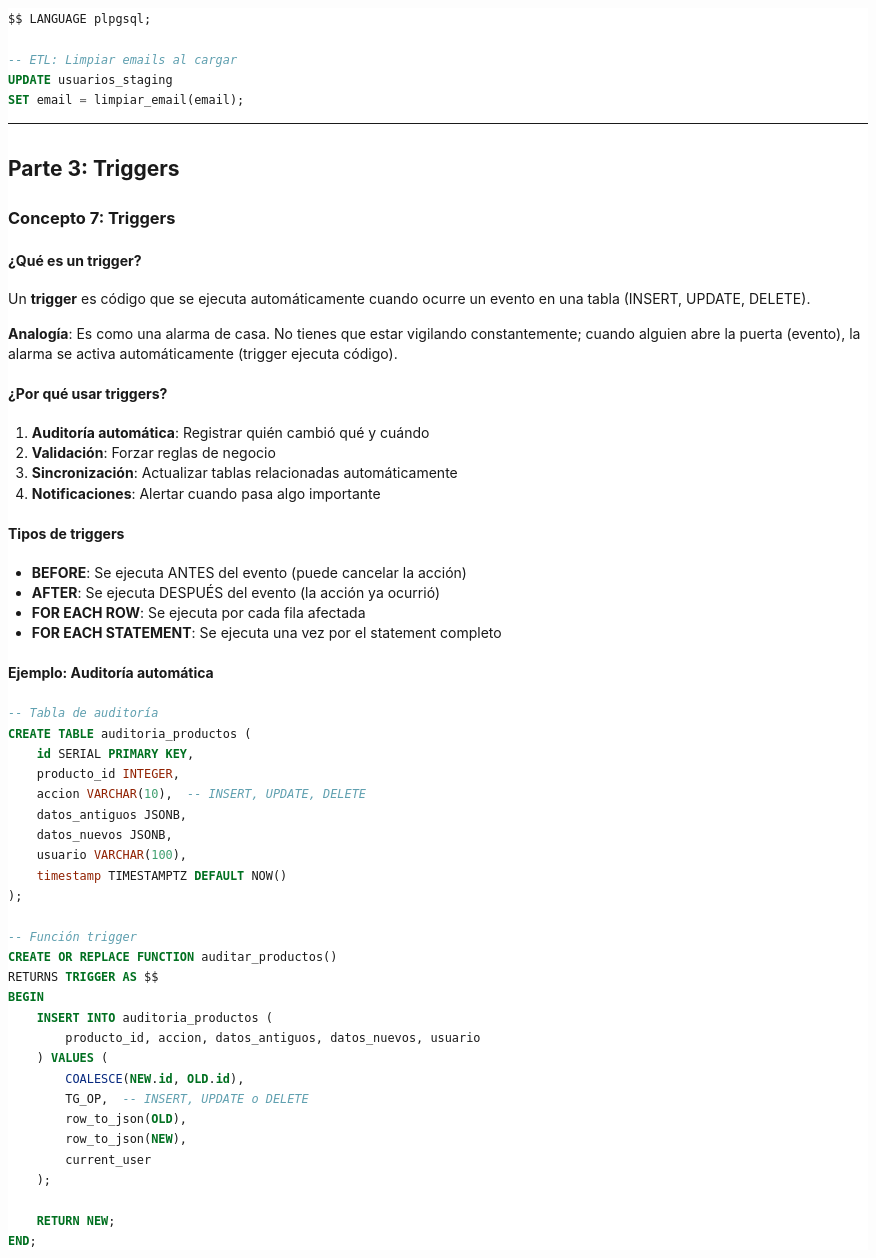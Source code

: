 ```sql
$$ LANGUAGE plpgsql;

-- ETL: Limpiar emails al cargar
UPDATE usuarios_staging
SET email = limpiar_email(email);
```

---

## Parte 3: Triggers

### Concepto 7: Triggers

#### ¿Qué es un trigger?

Un **trigger** es código que se ejecuta automáticamente cuando ocurre un evento en una tabla (INSERT, UPDATE, DELETE).

**Analogía**: Es como una alarma de casa. No tienes que estar vigilando constantemente; cuando alguien abre la puerta (evento), la alarma se activa automáticamente (trigger ejecuta código).

#### ¿Por qué usar triggers?

1. **Auditoría automática**: Registrar quién cambió qué y cuándo
2. **Validación**: Forzar reglas de negocio
3. **Sincronización**: Actualizar tablas relacionadas automáticamente
4. **Notificaciones**: Alertar cuando pasa algo importante

#### Tipos de triggers

- **BEFORE**: Se ejecuta ANTES del evento (puede cancelar la acción)
- **AFTER**: Se ejecuta DESPUÉS del evento (la acción ya ocurrió)
- **FOR EACH ROW**: Se ejecuta por cada fila afectada
- **FOR EACH STATEMENT**: Se ejecuta una vez por el statement completo

#### Ejemplo: Auditoría automática

```sql
-- Tabla de auditoría
CREATE TABLE auditoria_productos (
    id SERIAL PRIMARY KEY,
    producto_id INTEGER,
    accion VARCHAR(10),  -- INSERT, UPDATE, DELETE
    datos_antiguos JSONB,
    datos_nuevos JSONB,
    usuario VARCHAR(100),
    timestamp TIMESTAMPTZ DEFAULT NOW()
);

-- Función trigger
CREATE OR REPLACE FUNCTION auditar_productos()
RETURNS TRIGGER AS $$
BEGIN
    INSERT INTO auditoria_productos (
        producto_id, accion, datos_antiguos, datos_nuevos, usuario
    ) VALUES (
        COALESCE(NEW.id, OLD.id),
        TG_OP,  -- INSERT, UPDATE o DELETE
        row_to_json(OLD),
        row_to_json(NEW),
        current_user
    );

    RETURN NEW;
END;
```